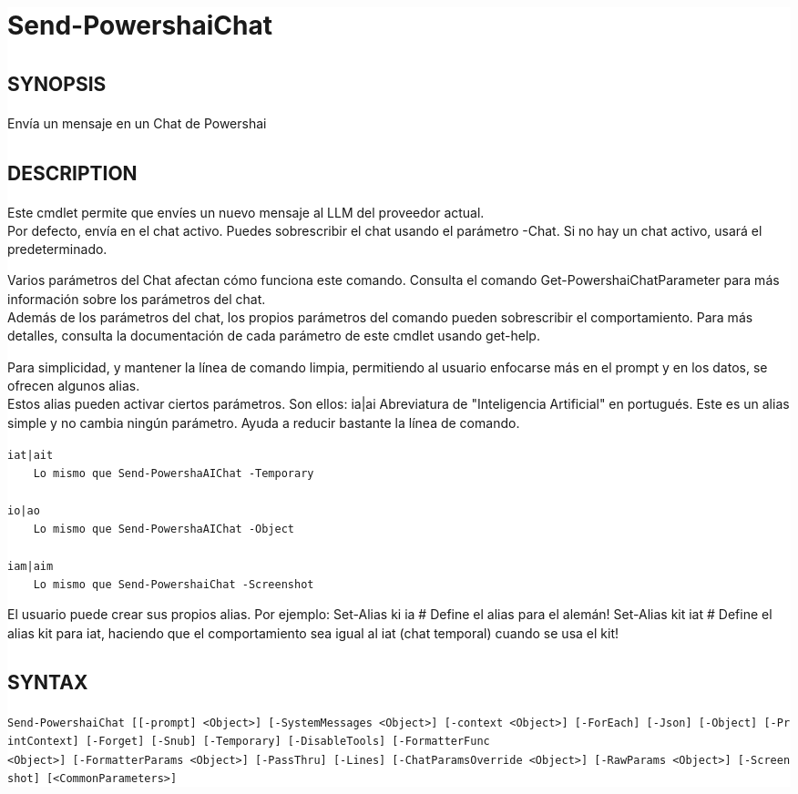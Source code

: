 ﻿---
external help file: powershai-help.xml
schema: 2.0.0
powershai: true
---

# Send-PowershaiChat

## SYNOPSIS 
Envía un mensaje en un Chat de Powershai

## DESCRIPTION 
Este cmdlet permite que envíes un nuevo mensaje al LLM del proveedor actual.  
Por defecto, envía en el chat activo. Puedes sobrescribir el chat usando el parámetro -Chat.  Si no hay un chat activo, usará el predeterminado.  

Varios parámetros del Chat afectan cómo funciona este comando. Consulta el comando Get-PowershaiChatParameter para más información sobre los parámetros del chat.  
Además de los parámetros del chat, los propios parámetros del comando pueden sobrescribir el comportamiento.  Para más detalles, consulta la documentación de cada parámetro de este cmdlet usando get-help.  

Para simplicidad, y mantener la línea de comando limpia, permitiendo al usuario enfocarse más en el prompt y en los datos, se ofrecen algunos alias.  
Estos alias pueden activar ciertos parámetros.
Son ellos:
	ia|ai
		Abreviatura de "Inteligencia Artificial" en portugués. Este es un alias simple y no cambia ningún parámetro. Ayuda a reducir bastante la línea de comando.
	
	iat|ait
		Lo mismo que Send-PowershaAIChat -Temporary
		
	io|ao
		Lo mismo que Send-PowershaAIChat -Object
		
	iam|aim 
		Lo mismo que Send-PowershaiChat -Screenshot 

El usuario puede crear sus propios alias. Por ejemplo:
	Set-Alias ki ia # Define el alias para el alemán!
	Set-Alias kit iat # Define el alias kit para iat, haciendo que el comportamiento sea igual al iat (chat temporal) cuando se usa el kit!

## SYNTAX 

```
Send-PowershaiChat [[-prompt] <Object>] [-SystemMessages <Object>] [-context <Object>] [-ForEach] [-Json] [-Object] [-PrintContext] [-Forget] [-Snub] [-Temporary] [-DisableTools] [-FormatterFunc 
<Object>] [-FormatterParams <Object>] [-PassThru] [-Lines] [-ChatParamsOverride <Object>] [-RawParams <Object>] [-Screenshot] [<CommonParameters>]
```
